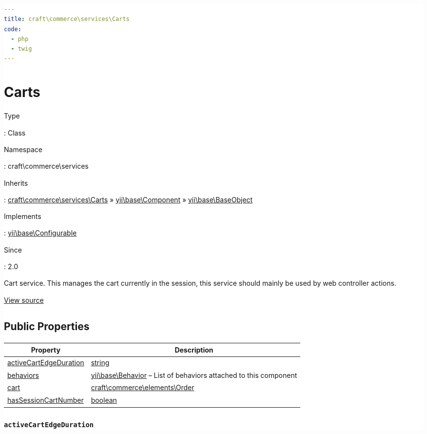 ```yaml
---
title: craft\commerce\services\Carts
code:
  - php
  - twig
---
```


# Carts

Type

:   Class

Namespace

:   craft\commerce\services

Inherits

:   [craft\commerce\services\Carts](craft-commerce-services-carts.md) &raquo;
[yii\base\Component](https://www.yiiframework.com/doc/api/2.0/yii-base-component) &raquo;
[yii\base\BaseObject](https://www.yiiframework.com/doc/api/2.0/yii-base-baseobject)

Implements

:   [yii\base\Configurable](https://www.yiiframework.com/doc/api/2.0/yii-base-configurable)

Since

:   2.0



Cart service. This manages the cart currently in the session, this service should mainly be used by web controller actions.





[View source](https://github.com/craftcms/commerce/blob/master/src/services/Carts.php)


## Public Properties

| Property                                                                                                                   | Description
| -------------------------------------------------------------------------------------------------------------------------- | ------------------------------------------------------------------------------------------------------------------------------
| [activeCartEdgeDuration](craft-commerce-services-carts.md#activecartedgeduration)                                          | [string](http://php.net/language.types.string)
| [behaviors](https://www.yiiframework.com/doc/api/2.0/yii-base-component#$behaviors-detail "Defined by yii\base\Component") | [yii\base\Behavior](https://www.yiiframework.com/doc/api/2.0/yii-base-behavior) – List of behaviors attached to this component
| [cart](craft-commerce-services-carts.md#cart)                                                                              | [craft\commerce\elements\Order](craft-commerce-elements-order.md)
| [hasSessionCartNumber](craft-commerce-services-carts.md#hassessioncartnumber)                                              | [boolean](http://php.net/language.types.boolean)

### `activeCartEdgeDuration`
